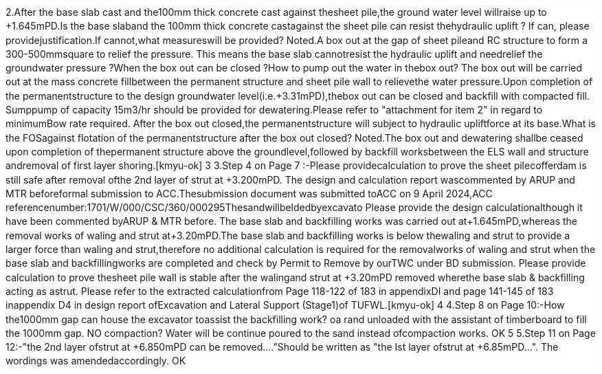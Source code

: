 <td colspan="1" rowspan="1">2.After the base slab cast and the100mm thick concrete cast against thesheet pile,the ground water level willraise up to +1.645mPD.Is the base slaband the 100mm thick concrete castagainst the sheet pile can resist thehydraulic uplift ? If can, please providejustification.If cannot,what measureswill be provided?</td>
<td colspan="1" rowspan="1">Noted.A box out at the gap of sheet pileand RC structure to form a 300-500mmsquare to relief the pressure.</td>
<td colspan="1" rowspan="1">This means the base slab cannotresist the hydraulic uplift and needrelief the groundwater pressure ?When the box out can be closed ?How to pump out the water in thebox out?</td>
<td colspan="1" rowspan="1">The box out will be carried out at the mass concrete fillbetween the permanent structure and sheet pile wall to relievethe water pressure.Upon completion of the permanentstructure to the design groundwater level(i.e.+3.31mPD),thebox out can be closed and backfill with compacted fill. Sumppump of capacity 15m3/hr should be provided for dewatering.Please refer to "attachment for item 2" in regard to minimumBow rate required.</td>
<td colspan="1" rowspan="1">After the box out closed,the permanentstructure will subject to hydraulic upliftforce at its base.What is the FOSagainst flotation of the permanentstructure after the box out closed?</td>
<td colspan="1" rowspan="1">Noted.The box out and dewatering shallbe ceased upon completion of thepermanent structure above the groundlevel,followed by backfill worksbetween the ELS wall and structure andremoval of first layer shoring.[kmyu-ok]</td>
</tr><tr>
<td colspan="1" rowspan="1">3</td>
<td colspan="1" rowspan="1"></td>
<td colspan="1" rowspan="1"></td>
<td colspan="1" rowspan="1">3.Step 4 on Page 7 :-Please providecalculation to prove the sheet pilecofferdam is still safe after removal ofthe 2nd layer of strut at +3.200mPD.</td>
<td colspan="1" rowspan="1">The design and calculation report wascommented by ARUP and MTR beforeformal submission to ACC.Thesubmission document was submitted toACC on 9 April 2024,ACC referencenumber:1701/W/000/CSC/360/000295Thesandwillbeldedbyexcavato</td>
<td colspan="1" rowspan="1">Please provide the design calculationalthough it have been commented byARUP & MTR before.</td>
<td colspan="1" rowspan="1">The base slab and backfilling works was carried out at+1.645mPD,whereas the removal works of waling and strut at+3.20mPD.The base slab and backfilling works is below thewaling and strut to provide a larger force than waling and strut,therefore no additional calculation is required for the removalworks of waling and strut when the base slab and backfillingworks are completed and check by Permit to Remove by ourTWC under BD submission.</td>
<td colspan="1" rowspan="1">Please provide calculation to prove thesheet pile wall is stable after the walingand strut at +3.20mPD removed wherethe base slab & backfilling acting as astrut.</td>
<td colspan="1" rowspan="1">Please refer to the extracted calculationfrom Page 118-122 of 183 in appendixDI and page 141-145 of 183 inappendix D4 in design report ofExcavation and Lateral Support (Stage1)of TUFWL.[kmyu-ok]</td>
</tr><tr>
<td colspan="1" rowspan="1">4</td>
<td colspan="1" rowspan="1"></td>
<td colspan="1" rowspan="1"></td>
<td colspan="1" rowspan="1">4.Step 8 on Page 10:-How the1000mm gap can house the excavator toassist the backfilling work?</td>
<td colspan="1" rowspan="1"> oa rand unloaded with the assistant of timberboard to fill the 1000mm gap.</td>
<td colspan="1" rowspan="1">NO compaction?</td>
<td colspan="1" rowspan="1">Water will be continue poured to the sand instead ofcompaction works.</td>
<td colspan="1" rowspan="1">OK</td>
<td colspan="1" rowspan="1"></td>
</tr><tr>
<td colspan="1" rowspan="1">5</td>
<td colspan="1" rowspan="1"></td>
<td colspan="1" rowspan="1"></td>
<td colspan="1" rowspan="1">5.Step 11 on Page 12:-"the 2nd layer ofstrut at +6.850mPD can be removed....”Should be written as "the Ist layer ofstrut at +6.85mPD...".</td>
<td colspan="1" rowspan="1">The wordings was amendedaccordingly.</td>
<td colspan="1" rowspan="1">OK</td>
<td colspan="1" rowspan="1"></td>
<td colspan="1" rowspan="1"></td>